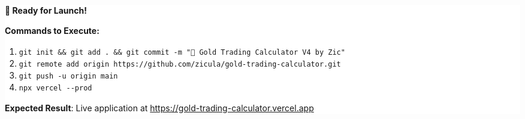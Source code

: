
**🎉 Ready for Launch!**

**Commands to Execute:**
1. `git init && git add . && git commit -m "🚀 Gold Trading Calculator V4 by Zic"`
2. `git remote add origin https://github.com/zicula/gold-trading-calculator.git`
3. `git push -u origin main`
4. `npx vercel --prod`

**Expected Result**: Live application at https://gold-trading-calculator.vercel.app
